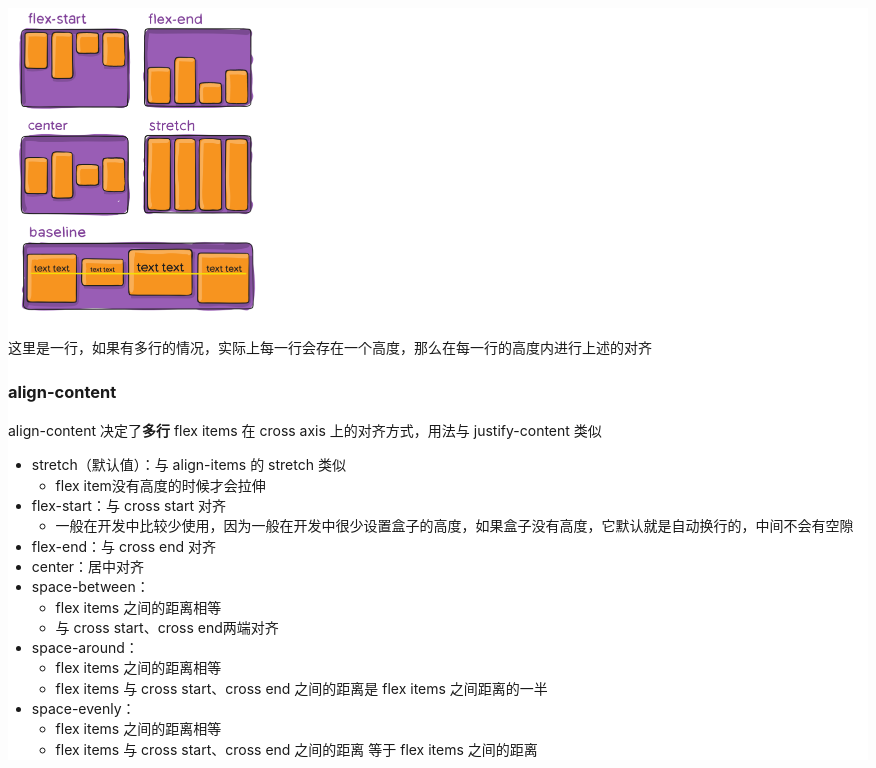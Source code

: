 <img src="assets/19.flex布局/image-20231201215232763.png" alt="image-20231201215232763" style="zoom:50%;" />

这里是一行，如果有多行的情况，实际上每一行会存在一个高度，那么在每一行的高度内进行上述的对齐





### align-content

align-content 决定了**多行** flex items 在 cross axis 上的对齐方式，用法与 justify-content 类似

- stretch（默认值）：与 align-items 的 stretch 类似
  - flex item没有高度的时候才会拉伸
- flex-start：与 cross start 对齐
  - 一般在开发中比较少使用，因为一般在开发中很少设置盒子的高度，如果盒子没有高度，它默认就是自动换行的，中间不会有空隙
- flex-end：与 cross end 对齐
- center：居中对齐 
- space-between：
  - flex items 之间的距离相等
  - 与 cross start、cross end两端对齐
- space-around： 
  - flex items 之间的距离相等 
  - flex items 与 cross start、cross end 之间的距离是 flex items 之间距离的一半
- space-evenly： 
  - flex items 之间的距离相等 
  - flex items 与 cross start、cross end 之间的距离 等于 flex items 之间的距离
